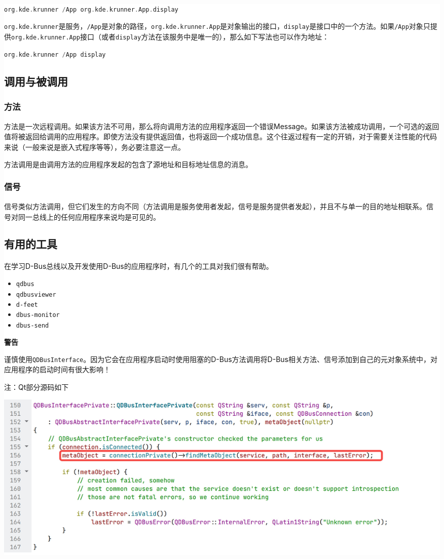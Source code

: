 ```C++
org.kde.krunner /App org.kde.krunner.App.display
```

`org.kde.krunner`是服务，`/App`是对象的路径，`org.kde.krunner.App`是对象输出的接口，`display`是接口中的一个方法。如果`/App`对象只提供`org.kde.krunner.App`接口（或者`display`方法在该服务中是唯一的），那么如下写法也可以作为地址：

```C++
org.kde.krunner /App display
```

## 调用与被调用

### 方法

方法是一次远程调用。如果该方法不可用，那么将向调用方法的应用程序返回一个错误Message。如果该方法被成功调用，一个可选的返回值将被返回给调用的应用程序。即使方法没有提供返回值，也将返回一个成功信息。这个往返过程有一定的开销，对于需要关注性能的代码来说（一般来说是嵌入式程序等等），务必要注意这一点。

方法调用是由调用方法的应用程序发起的包含了源地址和目标地址信息的消息。

### 信号

信号类似方法调用，但它们发生的方向不同（方法调用是服务使用者发起，信号是服务提供者发起），并且不与单一的目的地址相联系。信号对同一总线上的任何应用程序来说均是可见的。

## 有用的工具

在学习D-Bus总线以及开发使用D-Bus的应用程序时，有几个的工具对我们很有帮助。

- `qdbus`
- `qdbusviewer`
- `d-feet`
- `dbus-monitor`
- `dbus-send`

**警告**

谨慎使用`QDBusInterface`。因为它会在应用程序启动时使用阻塞的D-Bus方法调用将D-Bus相关方法、信号添加到自己的元对象系统中，对应用程序的启动时间有很大影响！

注：Qt部分源码如下

![image-20240201174227213](assets/DBus%20%E5%AD%A6%E4%B9%A0/image-20240201174227213.jpg)
